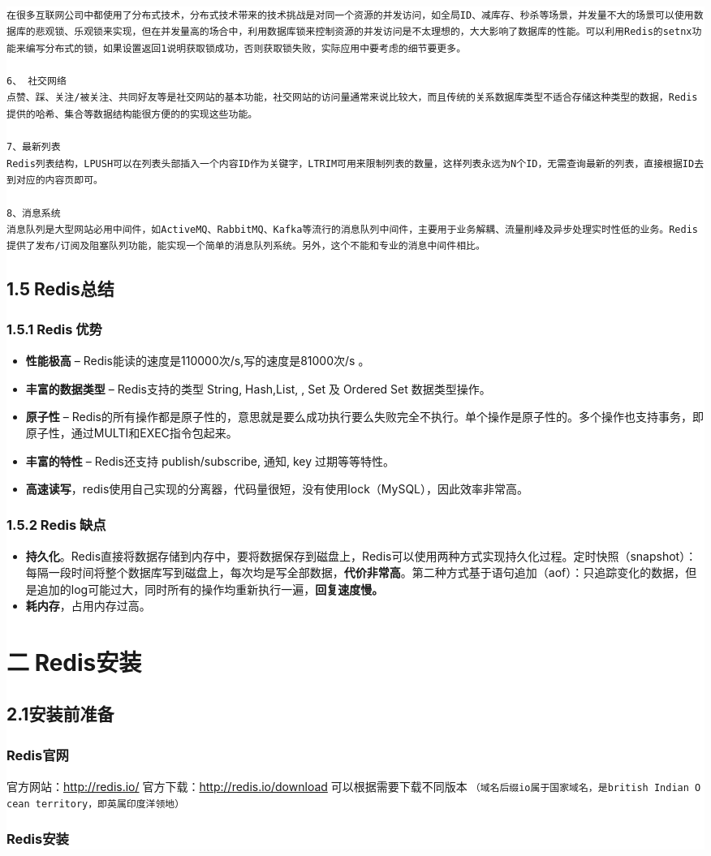 ```
在很多互联网公司中都使用了分布式技术，分布式技术带来的技术挑战是对同一个资源的并发访问，如全局ID、减库存、秒杀等场景，并发量不大的场景可以使用数据库的悲观锁、乐观锁来实现，但在并发量高的场合中，利用数据库锁来控制资源的并发访问是不太理想的，大大影响了数据库的性能。可以利用Redis的setnx功能来编写分布式的锁，如果设置返回1说明获取锁成功，否则获取锁失败，实际应用中要考虑的细节要更多。

6、 社交网络
点赞、踩、关注/被关注、共同好友等是社交网站的基本功能，社交网站的访问量通常来说比较大，而且传统的关系数据库类型不适合存储这种类型的数据，Redis提供的哈希、集合等数据结构能很方便的的实现这些功能。

7、最新列表
Redis列表结构，LPUSH可以在列表头部插入一个内容ID作为关键字，LTRIM可用来限制列表的数量，这样列表永远为N个ID，无需查询最新的列表，直接根据ID去到对应的内容页即可。

8、消息系统
消息队列是大型网站必用中间件，如ActiveMQ、RabbitMQ、Kafka等流行的消息队列中间件，主要用于业务解耦、流量削峰及异步处理实时性低的业务。Redis提供了发布/订阅及阻塞队列功能，能实现一个简单的消息队列系统。另外，这个不能和专业的消息中间件相比。
```



## 1.5 Redis总结

### 1.5.1 Redis 优势

- **性能极高** – Redis能读的速度是110000次/s,写的速度是81000次/s 。

- **丰富的数据类型** – Redis支持的类型 String, Hash,List, , Set 及 Ordered Set 数据类型操作。

- **原子性** – Redis的所有操作都是原子性的，意思就是要么成功执行要么失败完全不执行。单个操作是原子性的。多个操作也支持事务，即原子性，通过MULTI和EXEC指令包起来。

- **丰富的特性** – Redis还支持 publish/subscribe, 通知, key 过期等等特性。

- **高速读写**，redis使用自己实现的分离器，代码量很短，没有使用lock（MySQL），因此效率非常高。

  

### 1.5.2 Redis 缺点

- **持久化**。Redis直接将数据存储到内存中，要将数据保存到磁盘上，Redis可以使用两种方式实现持久化过程。定时快照（snapshot）：每隔一段时间将整个数据库写到磁盘上，每次均是写全部数据，**代价非常高**。第二种方式基于语句追加（aof）：只追踪变化的数据，但是追加的log可能过大，同时所有的操作均重新执行一遍，**回复速度慢。** 
- **耗内存**，占用内存过高。 



# 二 Redis安装

##  2.1安装前准备

### **Redis官网** 

官方网站：http://redis.io/ 
官方下载：http://redis.io/download 可以根据需要下载不同版本 
`（域名后缀io属于国家域名，是british Indian Ocean territory，即英属印度洋领地）`

### **Redis安装** 
